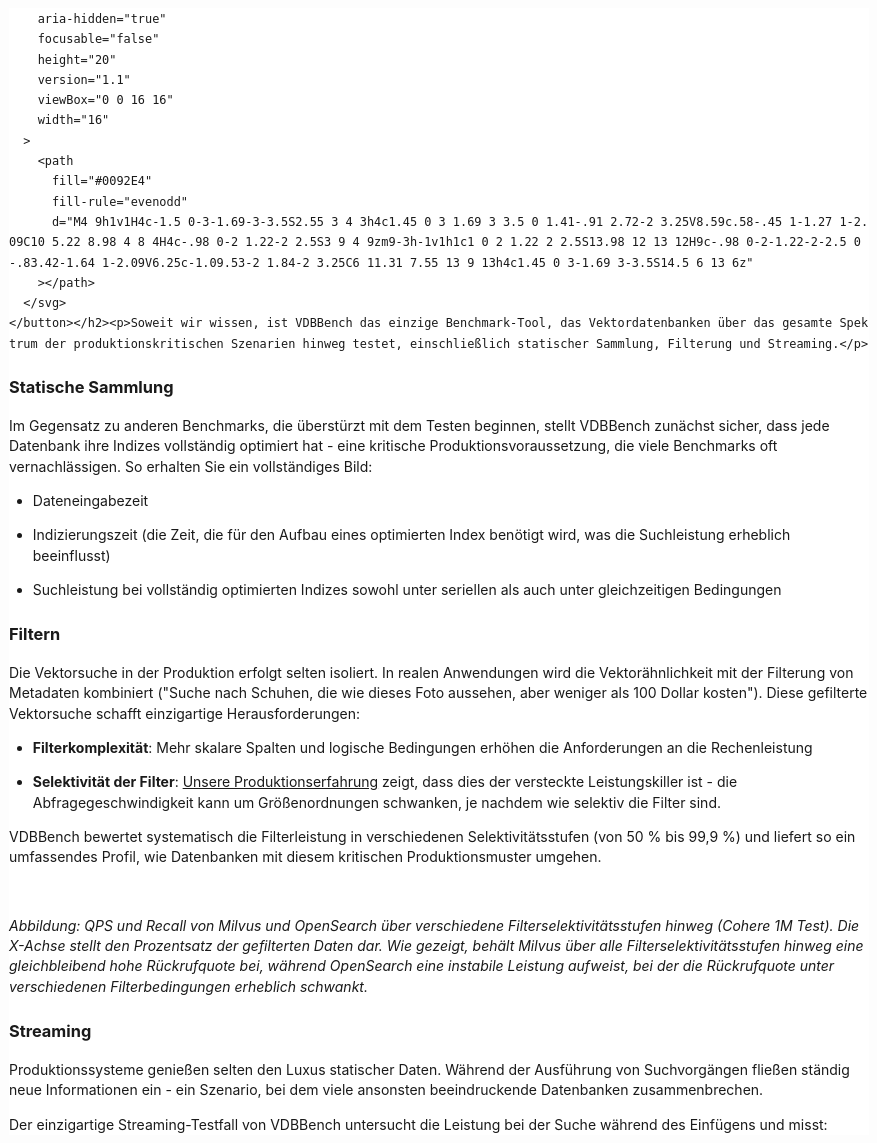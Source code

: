         aria-hidden="true"
        focusable="false"
        height="20"
        version="1.1"
        viewBox="0 0 16 16"
        width="16"
      >
        <path
          fill="#0092E4"
          fill-rule="evenodd"
          d="M4 9h1v1H4c-1.5 0-3-1.69-3-3.5S2.55 3 4 3h4c1.45 0 3 1.69 3 3.5 0 1.41-.91 2.72-2 3.25V8.59c.58-.45 1-1.27 1-2.09C10 5.22 8.98 4 8 4H4c-.98 0-2 1.22-2 2.5S3 9 4 9zm9-3h-1v1h1c1 0 2 1.22 2 2.5S13.98 12 13 12H9c-.98 0-2-1.22-2-2.5 0-.83.42-1.64 1-2.09V6.25c-1.09.53-2 1.84-2 3.25C6 11.31 7.55 13 9 13h4c1.45 0 3-1.69 3-3.5S14.5 6 13 6z"
        ></path>
      </svg>
    </button></h2><p>Soweit wir wissen, ist VDBBench das einzige Benchmark-Tool, das Vektordatenbanken über das gesamte Spektrum der produktionskritischen Szenarien hinweg testet, einschließlich statischer Sammlung, Filterung und Streaming.</p>
<h3 id="Static-Collection" class="common-anchor-header">Statische Sammlung</h3><p>Im Gegensatz zu anderen Benchmarks, die überstürzt mit dem Testen beginnen, stellt VDBBench zunächst sicher, dass jede Datenbank ihre Indizes vollständig optimiert hat - eine kritische Produktionsvoraussetzung, die viele Benchmarks oft vernachlässigen. So erhalten Sie ein vollständiges Bild:</p>
<ul>
<li><p>Dateneingabezeit</p></li>
<li><p>Indizierungszeit (die Zeit, die für den Aufbau eines optimierten Index benötigt wird, was die Suchleistung erheblich beeinflusst)</p></li>
<li><p>Suchleistung bei vollständig optimierten Indizes sowohl unter seriellen als auch unter gleichzeitigen Bedingungen</p></li>
</ul>
<h3 id="Filtering" class="common-anchor-header">Filtern</h3><p>Die Vektorsuche in der Produktion erfolgt selten isoliert. In realen Anwendungen wird die Vektorähnlichkeit mit der Filterung von Metadaten kombiniert ("Suche nach Schuhen, die wie dieses Foto aussehen, aber weniger als 100 Dollar kosten"). Diese gefilterte Vektorsuche schafft einzigartige Herausforderungen:</p>
<ul>
<li><p><strong>Filterkomplexität</strong>: Mehr skalare Spalten und logische Bedingungen erhöhen die Anforderungen an die Rechenleistung</p></li>
<li><p><strong>Selektivität der Filter</strong>: <a href="https://milvus.io/blog/how-to-filter-efficiently-without-killing-recall.md">Unsere Produktionserfahrung</a> zeigt, dass dies der versteckte Leistungskiller ist - die Abfragegeschwindigkeit kann um Größenordnungen schwanken, je nachdem wie selektiv die Filter sind.</p></li>
</ul>
<p>VDBBench bewertet systematisch die Filterleistung in verschiedenen Selektivitätsstufen (von 50 % bis 99,9 %) und liefert so ein umfassendes Profil, wie Datenbanken mit diesem kritischen Produktionsmuster umgehen.</p>
<p>
  <span class="img-wrapper">
    <img translate="no" src="https://assets.zilliz.com/Figure_QPS_and_Recall_of_Milvus_and_Open_Search_Across_Different_Filter_Selectivity_Levels_Cohere_1_M_Test_4b5df2244d.png" alt="" class="doc-image" id="" />
    <span></span>
  </span>
</p>
<p><em>Abbildung: QPS und Recall von Milvus und OpenSearch über verschiedene Filterselektivitätsstufen hinweg (Cohere 1M Test). Die X-Achse stellt den Prozentsatz der gefilterten Daten dar. Wie gezeigt, behält Milvus über alle Filterselektivitätsstufen hinweg eine gleichbleibend hohe Rückrufquote bei, während OpenSearch eine instabile Leistung aufweist, bei der die Rückrufquote unter verschiedenen Filterbedingungen erheblich schwankt.</em></p>
<h3 id="Streaming" class="common-anchor-header">Streaming</h3><p>Produktionssysteme genießen selten den Luxus statischer Daten. Während der Ausführung von Suchvorgängen fließen ständig neue Informationen ein - ein Szenario, bei dem viele ansonsten beeindruckende Datenbanken zusammenbrechen.</p>
<p>Der einzigartige Streaming-Testfall von VDBBench untersucht die Leistung bei der Suche während des Einfügens und misst:</p>
<ol>